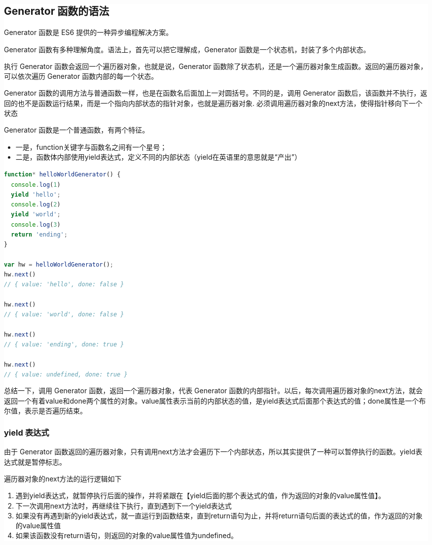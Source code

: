 ## Generator 函数的语法
Generator 函数是 ES6 提供的一种异步编程解决方案。

Generator 函数有多种理解角度。语法上，首先可以把它理解成，Generator 函数是一个状态机，封装了多个内部状态。

执行 Generator 函数会返回一个遍历器对象，也就是说，Generator 函数除了状态机，还是一个遍历器对象生成函数。返回的遍历器对象，可以依次遍历 Generator 函数内部的每一个状态。

Generator 函数的调用方法与普通函数一样，也是在函数名后面加上一对圆括号。不同的是，调用 Generator 函数后，该函数并不执行，返回的也不是函数运行结果，而是一个指向内部状态的指针对象，也就是遍历器对象.
必须调用遍历器对象的next方法，使得指针移向下一个状态


Generator 函数是一个普通函数，有两个特征。
- 一是，function关键字与函数名之间有一个星号；
- 二是，函数体内部使用yield表达式，定义不同的内部状态（yield在英语里的意思就是“产出”）

```js
function* helloWorldGenerator() {
  console.log(1)
  yield 'hello';
  console.log(2)
  yield 'world';
  console.log(3)
  return 'ending';
}

var hw = helloWorldGenerator();
hw.next()
// { value: 'hello', done: false }

hw.next()
// { value: 'world', done: false }

hw.next()
// { value: 'ending', done: true }

hw.next()
// { value: undefined, done: true }
```


总结一下，调用 Generator 函数，返回一个遍历器对象，代表 Generator 函数的内部指针。以后，每次调用遍历器对象的next方法，就会返回一个有着value和done两个属性的对象。value属性表示当前的内部状态的值，是yield表达式后面那个表达式的值；done属性是一个布尔值，表示是否遍历结束。


### yield 表达式


由于 Generator 函数返回的遍历器对象，只有调用next方法才会遍历下一个内部状态，所以其实提供了一种可以暂停执行的函数。yield表达式就是暂停标志。

遍历器对象的next方法的运行逻辑如下

1. 遇到yield表达式，就暂停执行后面的操作，并将紧跟在【yield后面的那个表达式的值，作为返回的对象的value属性值】。
2. 下一次调用next方法时，再继续往下执行，直到遇到下一个yield表达式
3. 如果没有再遇到新的yield表达式，就一直运行到函数结束，直到return语句为止，并将return语句后面的表达式的值，作为返回的对象的value属性值
4. 如果该函数没有return语句，则返回的对象的value属性值为undefined。
